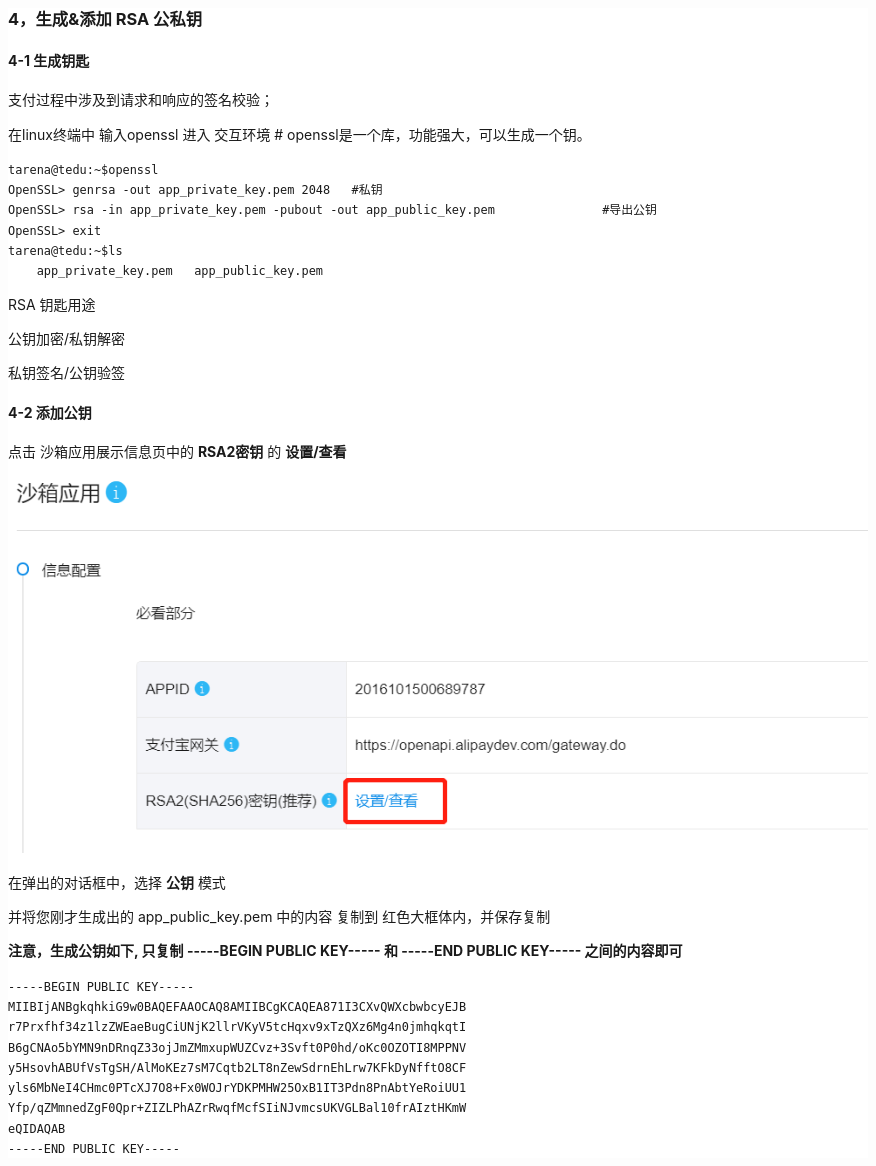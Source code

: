 

### 4，生成&添加 RSA 公私钥

#### 4-1 生成钥匙

支付过程中涉及到请求和响应的签名校验；

在linux终端中 输入openssl 进入 交互环境  # openssl是一个库，功能强大，可以生成一个钥。

```shell
tarena@tedu:~$openssl
OpenSSL> genrsa -out app_private_key.pem 2048   #私钥
OpenSSL> rsa -in app_private_key.pem -pubout -out app_public_key.pem               #导出公钥
OpenSSL> exit
tarena@tedu:~$ls
    app_private_key.pem   app_public_key.pem
```

RSA 钥匙用途

公钥加密/私钥解密

私钥签名/公钥验签

#### 4-2 添加公钥

点击 沙箱应用展示信息页中的 **RSA2密钥** 的 **设置/查看** 

![1584259358341](images\1584259358341.png)

在弹出的对话框中，选择 **公钥**  模式

并将您刚才生成出的 app_public_key.pem 中的内容 复制到 红色大框体内，并保存复制

**注意，生成公钥如下, 只复制 -----BEGIN PUBLIC KEY----- 和 -----END PUBLIC KEY----- 之间的内容即可**

```shell
-----BEGIN PUBLIC KEY-----
MIIBIjANBgkqhkiG9w0BAQEFAAOCAQ8AMIIBCgKCAQEA871I3CXvQWXcbwbcyEJB
r7Prxfhf34z1lzZWEaeBugCiUNjK2llrVKyV5tcHqxv9xTzQXz6Mg4n0jmhqkqtI
B6gCNAo5bYMN9nDRnqZ33ojJmZMmxupWUZCvz+3Svft0P0hd/oKc0OZOTI8MPPNV
y5HsovhABUfVsTgSH/AlMoKEz7sM7Cqtb2LT8nZewSdrnEhLrw7KFkDyNfftO8CF
yls6MbNeI4CHmc0PTcXJ7O8+Fx0WOJrYDKPMHW25OxB1IT3Pdn8PnAbtYeRoiUU1
Yfp/qZMmnedZgF0Qpr+ZIZLPhAZrRwqfMcfSIiNJvmcsUKVGLBal10frAIztHKmW
eQIDAQAB
-----END PUBLIC KEY-----
```
